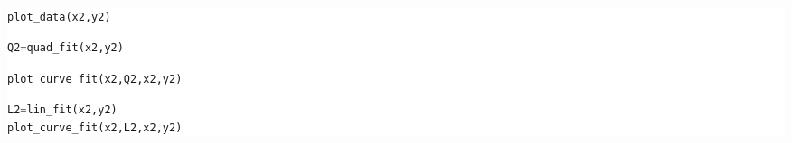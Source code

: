 ```python slideshow={"slide_type": "fragment"}
plot_data(x2,y2)
```

```python slideshow={"slide_type": "subslide"}
Q2=quad_fit(x2,y2)
```

```python slideshow={"slide_type": "fragment"}
plot_curve_fit(x2,Q2,x2,y2)

```

```python slideshow={"slide_type": "subslide"}
L2=lin_fit(x2,y2)
plot_curve_fit(x2,L2,x2,y2)
```
